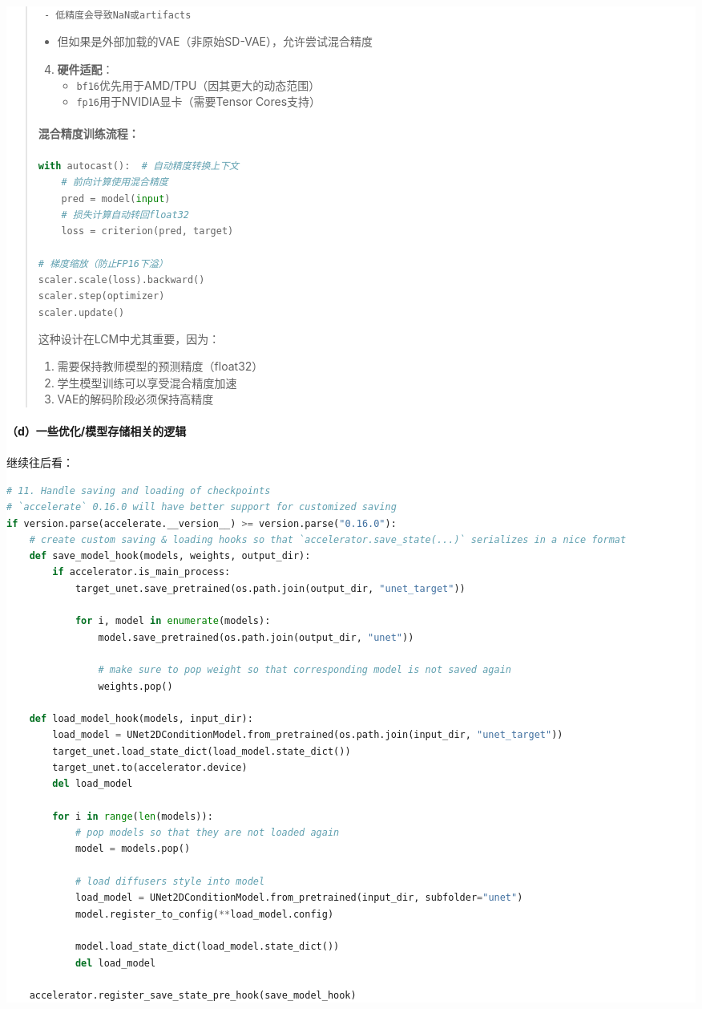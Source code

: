 >      - 低精度会导致NaN或artifacts
>    - 但如果是外部加载的VAE（非原始SD-VAE），允许尝试混合精度
>
> 4. **硬件适配**：
>    - `bf16`优先用于AMD/TPU（因其更大的动态范围）
>    - `fp16`用于NVIDIA显卡（需要Tensor Cores支持）
>
> #### 混合精度训练流程：
> ```python
> with autocast():  # 自动精度转换上下文
>     # 前向计算使用混合精度
>     pred = model(input)
>     # 损失计算自动转回float32
>     loss = criterion(pred, target)
> 
> # 梯度缩放（防止FP16下溢）
> scaler.scale(loss).backward()
> scaler.step(optimizer)
> scaler.update()
> ```
>
> 这种设计在LCM中尤其重要，因为：
> 1. 需要保持教师模型的预测精度（float32）
> 2. 学生模型训练可以享受混合精度加速
> 3. VAE的解码阶段必须保持高精度



#### （d）一些优化/模型存储相关的逻辑

继续往后看：

```python
# 11. Handle saving and loading of checkpoints
# `accelerate` 0.16.0 will have better support for customized saving
if version.parse(accelerate.__version__) >= version.parse("0.16.0"):
    # create custom saving & loading hooks so that `accelerator.save_state(...)` serializes in a nice format
    def save_model_hook(models, weights, output_dir):
        if accelerator.is_main_process:
            target_unet.save_pretrained(os.path.join(output_dir, "unet_target"))

            for i, model in enumerate(models):
                model.save_pretrained(os.path.join(output_dir, "unet"))

                # make sure to pop weight so that corresponding model is not saved again
                weights.pop()

    def load_model_hook(models, input_dir):
        load_model = UNet2DConditionModel.from_pretrained(os.path.join(input_dir, "unet_target"))
        target_unet.load_state_dict(load_model.state_dict())
        target_unet.to(accelerator.device)
        del load_model

        for i in range(len(models)):
            # pop models so that they are not loaded again
            model = models.pop()

            # load diffusers style into model
            load_model = UNet2DConditionModel.from_pretrained(input_dir, subfolder="unet")
            model.register_to_config(**load_model.config)

            model.load_state_dict(load_model.state_dict())
            del load_model

    accelerator.register_save_state_pre_hook(save_model_hook)
```